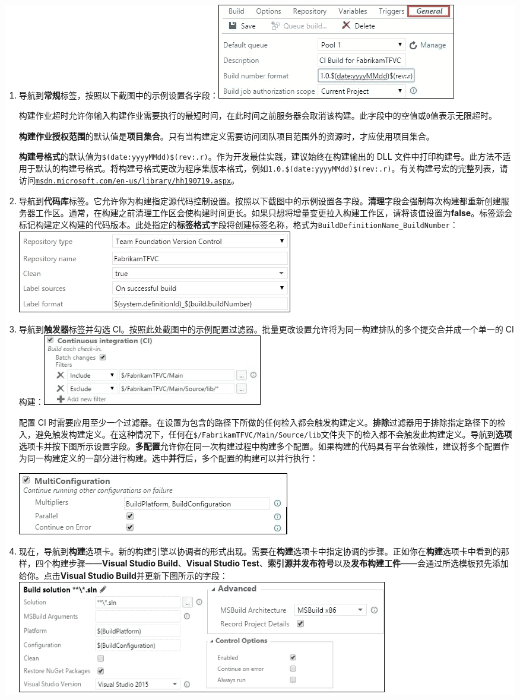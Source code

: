 1.  导航到**常规**标签，按照以下截图中的示例设置各字段：![如何操作...](img/image00582.jpeg)

    构建作业超时允许你输入构建作业需要执行的最短时间，在此时间之前服务器会取消该构建。此字段中的空值或`0`值表示无限超时。

    **构建作业授权范围**的默认值是**项目集合**。只有当构建定义需要访问团队项目范围外的资源时，才应使用项目集合。

    **构建号格式**的默认值为`$(date:yyyyMMdd)$(rev:.r)`。作为开发最佳实践，建议始终在构建输出的 DLL 文件中打印构建号。此方法不适用于默认的构建号格式。将构建号格式更改为程序集版本格式，例如`1.0.$(date:yyyyMMdd)$(rev:.r)`。有关构建号宏的完整列表，请访问[`msdn.microsoft.com/en-us/library/hh190719.aspx`](https://msdn.microsoft.com/en-us/library/hh190719.aspx)。

1.  导航到**代码库**标签。它允许你为构建指定源代码控制设置。按照以下截图中的示例设置各字段。**清理**字段会强制每次构建都重新创建服务器工作区。通常，在构建之前清理工作区会使构建时间更长。如果只想将增量变更拉入构建工作区，请将该值设置为**false**。标签源会标记构建定义构建的代码版本。此处指定的**标签格式**字段将创建标签名称，格式为`BuildDefinitionName_BuildNumber`：![如何操作...](img/image00583.jpeg)

1.  导航到**触发器**标签并勾选 CI。按照此处截图中的示例配置过滤器。批量更改设置允许将为同一构建排队的多个提交合并成一个单一的 CI 构建：![如何操作...](img/image00584.jpeg)

    配置 CI 时需要应用至少一个过滤器。在设置为包含的路径下所做的任何检入都会触发构建定义。**排除**过滤器用于排除指定路径下的检入，避免触发构建定义。在这种情况下，任何在`$/FabrikamTFVC/Main/Source/lib`文件夹下的检入都不会触发此构建定义。导航到**选项**选项卡并按下图所示设置字段。**多配置**允许你在同一次构建过程中构建多个配置。如果构建的代码具有平台依赖性，建议将多个配置作为同一构建定义的一部分进行构建。选中**并行**后，多个配置的构建可以并行执行：

    ![操作方式...](img/image00585.jpeg)

1.  现在，导航到**构建**选项卡。新的构建引擎以协调者的形式出现。需要在**构建**选项卡中指定协调的步骤。正如你在**构建**选项卡中看到的那样，四个构建步骤——**Visual Studio Build**、**Visual Studio Test**、**索引源并发布符号**以及**发布构建工件**——会通过所选模板预先添加给你。点击**Visual Studio Build**并更新下图所示的字段：![操作方式...](img/image00586.jpeg)
